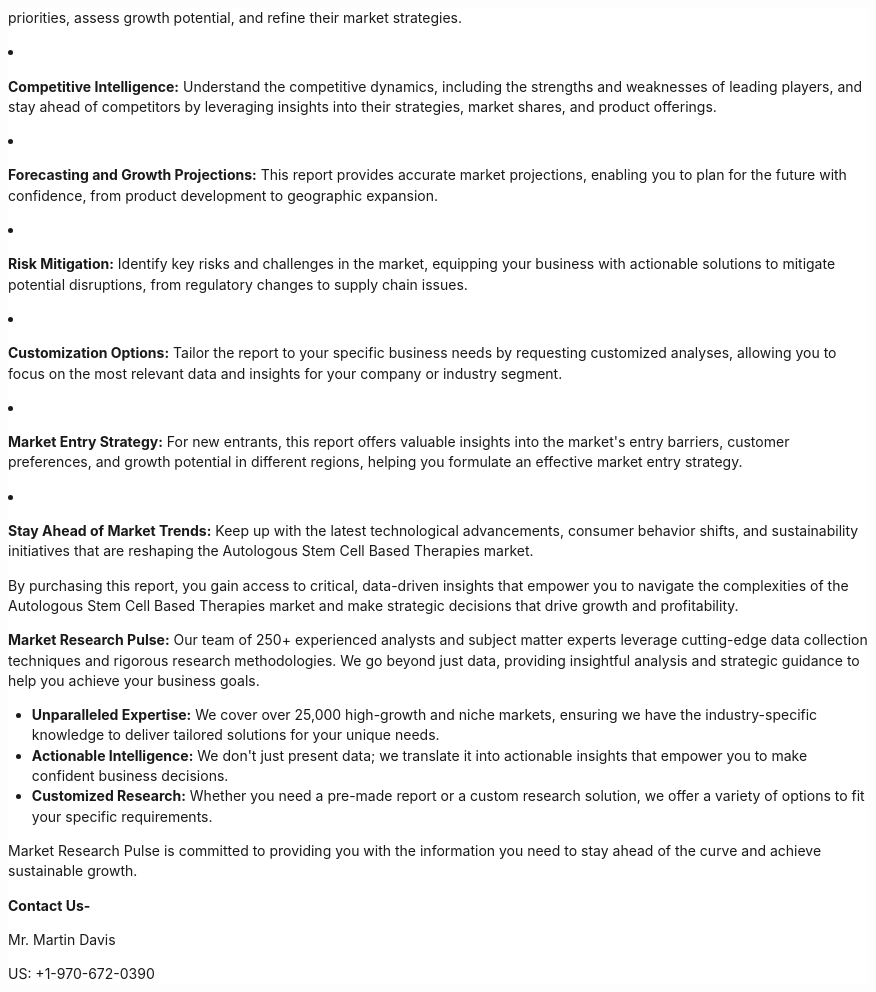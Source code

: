 priorities, assess growth potential, and refine their market strategies.</p></li><li><p><strong>Competitive Intelligence:</strong> Understand the competitive dynamics, including the strengths and weaknesses of leading players, and stay ahead of competitors by leveraging insights into their strategies, market shares, and product offerings.</p></li><li><p><strong>Forecasting and Growth Projections:</strong> This report provides accurate market projections, enabling you to plan for the future with confidence, from product development to geographic expansion.</p></li><li><p><strong>Risk Mitigation:</strong> Identify key risks and challenges in the market, equipping your business with actionable solutions to mitigate potential disruptions, from regulatory changes to supply chain issues.</p></li><li><p><strong>Customization Options:</strong> Tailor the report to your specific business needs by requesting customized analyses, allowing you to focus on the most relevant data and insights for your company or industry segment.</p></li><li><p><strong>Market Entry Strategy:</strong> For new entrants, this report offers valuable insights into the market's entry barriers, customer preferences, and growth potential in different regions, helping you formulate an effective market entry strategy.</p></li><li><p><strong>Stay Ahead of Market Trends:</strong> Keep up with the latest technological advancements, consumer behavior shifts, and sustainability initiatives that are reshaping the Autologous Stem Cell Based Therapies market.</p></li></ol><p>By purchasing this report, you gain access to critical, data-driven insights that empower you to navigate the complexities of the Autologous Stem Cell Based Therapies market and make strategic decisions that drive growth and profitability.</p><p><strong>Market Research Pulse:</strong>&nbsp;Our team of 250+ experienced analysts and subject matter experts leverage cutting-edge data collection techniques and rigorous research methodologies. We go beyond just data, providing insightful analysis and strategic guidance to help you achieve your business goals.</p><ul><li><strong>Unparalleled Expertise:</strong>&nbsp;We cover over 25,000 high-growth and niche markets, ensuring we have the industry-specific knowledge to deliver tailored solutions for your unique needs.</li><li><strong>Actionable Intelligence:</strong>&nbsp;We don't just present data; we translate it into actionable insights that empower you to make confident business decisions.</li><li><strong>Customized Research:</strong>&nbsp;Whether you need a pre-made report or a custom research solution, we offer a variety of options to fit your specific requirements.</li></ul><p>Market Research Pulse is committed to providing you with the information you need to stay ahead of the curve and achieve sustainable growth.</p><p><strong>Contact Us-</strong></p><p>Mr. Martin Davis</p><p>US: +1-970-672-0390</p>
